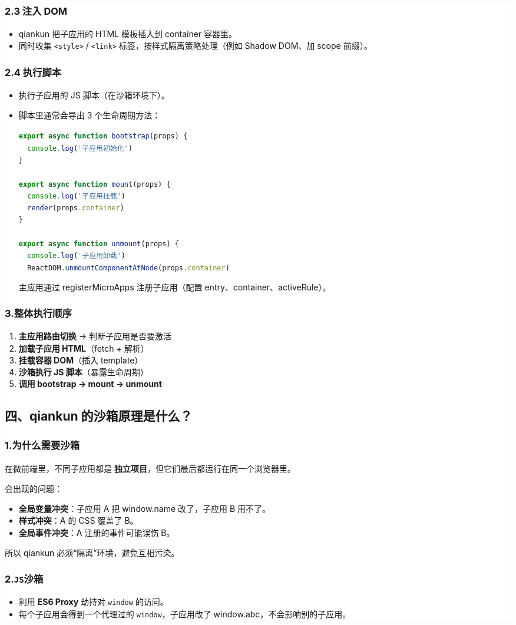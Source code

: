 ### 2.3 注入 DOM

- qiankun 把子应用的 HTML 模板插入到 container 容器里。
- 同时收集 `<style>` / `<link>` 标签，按样式隔离策略处理（例如 Shadow DOM、加 scope 前缀）。

### 2.4 执行脚本

- 执行子应用的 JS 脚本（在沙箱环境下）。

- 脚本里通常会导出 3 个生命周期方法：

  ```ts
  export async function bootstrap(props) {
    console.log('子应用初始化')
  }
  
  export async function mount(props) {
    console.log('子应用挂载')
    render(props.container)
  }
  
  export async function unmount(props) {
    console.log('子应用卸载')
    ReactDOM.unmountComponentAtNode(props.container)
  ```

  主应用通过 registerMicroApps 注册子应用（配置 entry、container、activeRule）。

### 3.**整体执行顺序**

1. **主应用路由切换** → 判断子应用是否要激活
2. **加载子应用 HTML**（fetch + 解析）
3. **挂载容器 DOM**（插入 template）
4. **沙箱执行 JS 脚本**（暴露生命周期）
5. **调用 bootstrap → mount → unmount**

## **四、qiankun 的沙箱原理是什么？**

### 1.**为什么需要沙箱**

在微前端里，不同子应用都是 **独立项目**，但它们最后都运行在同一个浏览器里。

会出现的问题：

- **全局变量冲突**：子应用 A 把 window.name 改了，子应用 B 用不了。
- **样式冲突**：A 的 CSS 覆盖了 B。
- **全局事件冲突**：A 注册的事件可能误伤 B。

所以 qiankun 必须“隔离”环境，避免互相污染。

### 2.`JS`沙箱

- 利用 **ES6 Proxy** 劫持对 `window` 的访问。
- 每个子应用会得到一个代理过的 `window`，子应用改了 window.abc，不会影响别的子应用。
